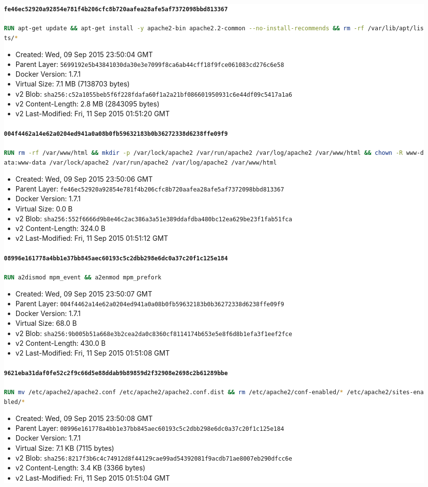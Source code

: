 #### `fe46ec52920a92854e781f4b206cfc8b720aafea28afe5af7372098bbd813367`

```dockerfile
RUN apt-get update && apt-get install -y apache2-bin apache2.2-common --no-install-recommends && rm -rf /var/lib/apt/lists/*
```

-	Created: Wed, 09 Sep 2015 23:50:04 GMT
-	Parent Layer: `5699192e5b43841030da30e3e7099f8ca6ab44cff18f9fce061083cd276c6e58`
-	Docker Version: 1.7.1
-	Virtual Size: 7.1 MB (7138703 bytes)
-	v2 Blob: `sha256:c52a1055beb5f6f228fdafa60f1a2a21bf086601950931c6e44df09c5417a1a6`
-	v2 Content-Length: 2.8 MB (2843095 bytes)
-	v2 Last-Modified: Fri, 11 Sep 2015 01:51:20 GMT

#### `004f4462a14e62a0204ed941a0a08b0fb59632183b0b36272338d6238ffe09f9`

```dockerfile
RUN rm -rf /var/www/html && mkdir -p /var/lock/apache2 /var/run/apache2 /var/log/apache2 /var/www/html && chown -R www-data:www-data /var/lock/apache2 /var/run/apache2 /var/log/apache2 /var/www/html
```

-	Created: Wed, 09 Sep 2015 23:50:06 GMT
-	Parent Layer: `fe46ec52920a92854e781f4b206cfc8b720aafea28afe5af7372098bbd813367`
-	Docker Version: 1.7.1
-	Virtual Size: 0.0 B
-	v2 Blob: `sha256:552f6666d9b8e46c2ac386a3a51e389ddafdba480bc12ea629be23f1fab51fca`
-	v2 Content-Length: 324.0 B
-	v2 Last-Modified: Fri, 11 Sep 2015 01:51:12 GMT

#### `08996e161778a4bb1e37bb845aec60193c5c2dbb298e6dc0a37c20f1c125e184`

```dockerfile
RUN a2dismod mpm_event && a2enmod mpm_prefork
```

-	Created: Wed, 09 Sep 2015 23:50:07 GMT
-	Parent Layer: `004f4462a14e62a0204ed941a0a08b0fb59632183b0b36272338d6238ffe09f9`
-	Docker Version: 1.7.1
-	Virtual Size: 68.0 B
-	v2 Blob: `sha256:9b005b51a668e3b2cea2da0c8360cf8114174b653e5e8f6d8b1efa3f1eef2fce`
-	v2 Content-Length: 430.0 B
-	v2 Last-Modified: Fri, 11 Sep 2015 01:51:08 GMT

#### `9621eba31daf0fe52c2f9c66d5e88ddab9b89859d2f32908e2698c2b61289bbe`

```dockerfile
RUN mv /etc/apache2/apache2.conf /etc/apache2/apache2.conf.dist && rm /etc/apache2/conf-enabled/* /etc/apache2/sites-enabled/*
```

-	Created: Wed, 09 Sep 2015 23:50:08 GMT
-	Parent Layer: `08996e161778a4bb1e37bb845aec60193c5c2dbb298e6dc0a37c20f1c125e184`
-	Docker Version: 1.7.1
-	Virtual Size: 7.1 KB (7115 bytes)
-	v2 Blob: `sha256:8217f3b6c4c74912d8f44129cae99ad54392081f9acdb71ae8007eb290dfcc6e`
-	v2 Content-Length: 3.4 KB (3366 bytes)
-	v2 Last-Modified: Fri, 11 Sep 2015 01:51:04 GMT
